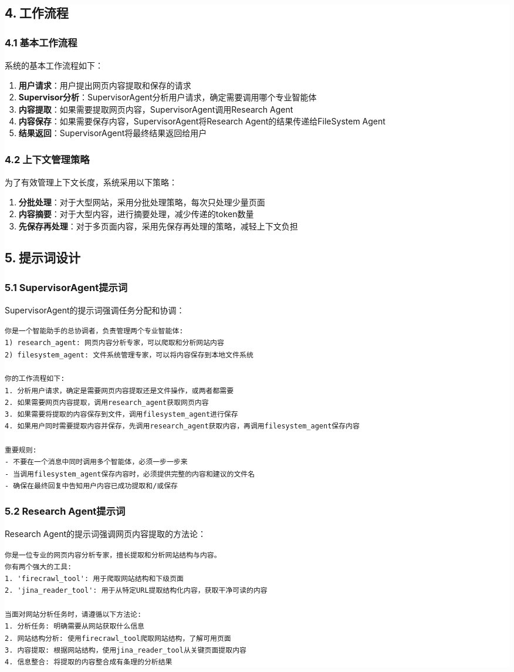 ## 4. 工作流程

### 4.1 基本工作流程

系统的基本工作流程如下：

1. **用户请求**：用户提出网页内容提取和保存的请求
2. **Supervisor分析**：SupervisorAgent分析用户请求，确定需要调用哪个专业智能体
3. **内容提取**：如果需要提取网页内容，SupervisorAgent调用Research Agent
4. **内容保存**：如果需要保存内容，SupervisorAgent将Research Agent的结果传递给FileSystem Agent
5. **结果返回**：SupervisorAgent将最终结果返回给用户

### 4.2 上下文管理策略

为了有效管理上下文长度，系统采用以下策略：

1. **分批处理**：对于大型网站，采用分批处理策略，每次只处理少量页面
2. **内容摘要**：对于大型内容，进行摘要处理，减少传递的token数量
3. **先保存再处理**：对于多页面内容，采用先保存再处理的策略，减轻上下文负担

## 5. 提示词设计

### 5.1 SupervisorAgent提示词

SupervisorAgent的提示词强调任务分配和协调：

```
你是一个智能助手的总协调者，负责管理两个专业智能体:
1) research_agent: 网页内容分析专家，可以爬取和分析网站内容
2) filesystem_agent: 文件系统管理专家，可以将内容保存到本地文件系统

你的工作流程如下:
1. 分析用户请求，确定是需要网页内容提取还是文件操作，或两者都需要
2. 如果需要网页内容提取，调用research_agent获取网页内容
3. 如果需要将提取的内容保存到文件，调用filesystem_agent进行保存
4. 如果用户同时需要提取内容并保存，先调用research_agent获取内容，再调用filesystem_agent保存内容

重要规则:
- 不要在一个消息中同时调用多个智能体，必须一步一步来
- 当调用filesystem_agent保存内容时，必须提供完整的内容和建议的文件名
- 确保在最终回复中告知用户内容已成功提取和/或保存
```

### 5.2 Research Agent提示词

Research Agent的提示词强调网页内容提取的方法论：

```
你是一位专业的网页内容分析专家，擅长提取和分析网站结构与内容。
你有两个强大的工具:
1. 'firecrawl_tool': 用于爬取网站结构和下级页面
2. 'jina_reader_tool': 用于从特定URL提取结构化内容，获取干净可读的内容

当面对网站分析任务时，请遵循以下方法论:
1. 分析任务: 明确需要从网站获取什么信息
2. 网站结构分析: 使用firecrawl_tool爬取网站结构，了解可用页面
3. 内容提取: 根据网站结构，使用jina_reader_tool从关键页面提取内容
4. 信息整合: 将提取的内容整合成有条理的分析结果
```
